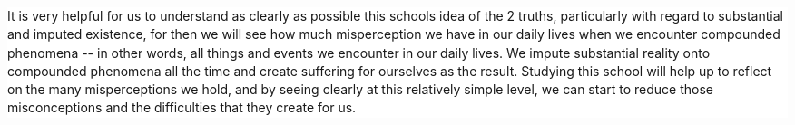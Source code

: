 It is very helpful for us to understand as clearly as possible this schools idea of the 2 truths, particularly with regard to substantial and imputed existence, for then we will see how much misperception we have in our daily lives when we encounter compounded phenomena -- in other words, all things and events we encounter in our daily lives. We impute substantial reality onto compounded phenomena all the time and create suffering for ourselves as the result. Studying this school will help up to reflect on the many misperceptions we hold, and by seeing clearly at this relatively simple level, we can start to reduce those misconceptions and the difficulties that they create for us.
